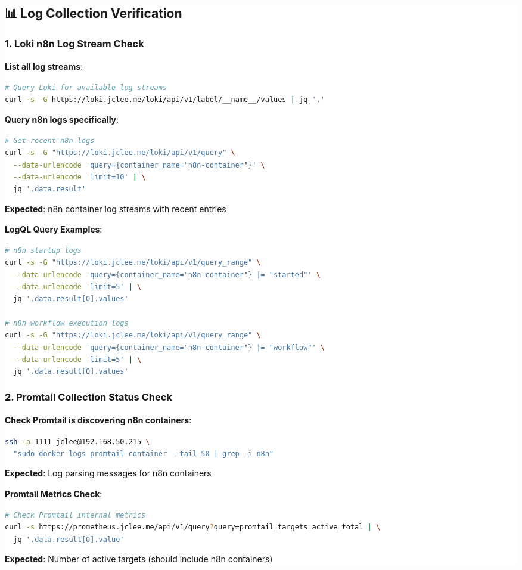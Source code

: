 
## 📊 Log Collection Verification

### 1. Loki n8n Log Stream Check

**List all log streams**:
```bash
# Query Loki for available log streams
curl -s -G https://loki.jclee.me/loki/api/v1/label/__name__/values | jq '.'
```

**Query n8n logs specifically**:
```bash
# Get recent n8n logs
curl -s -G "https://loki.jclee.me/loki/api/v1/query" \
  --data-urlencode 'query={container_name="n8n-container"}' \
  --data-urlencode 'limit=10' | \
  jq '.data.result'
```

**Expected**: n8n container log streams with recent entries

**LogQL Query Examples**:
```bash
# n8n startup logs
curl -s -G "https://loki.jclee.me/loki/api/v1/query_range" \
  --data-urlencode 'query={container_name="n8n-container"} |= "started"' \
  --data-urlencode 'limit=5' | \
  jq '.data.result[0].values'

# n8n workflow execution logs
curl -s -G "https://loki.jclee.me/loki/api/v1/query_range" \
  --data-urlencode 'query={container_name="n8n-container"} |= "workflow"' \
  --data-urlencode 'limit=5' | \
  jq '.data.result[0].values'
```

### 2. Promtail Collection Status Check

**Check Promtail is discovering n8n containers**:
```bash
ssh -p 1111 jclee@192.168.50.215 \
  "sudo docker logs promtail-container --tail 50 | grep -i n8n"
```

**Expected**: Log parsing messages for n8n containers

**Promtail Metrics Check**:
```bash
# Check Promtail internal metrics
curl -s https://prometheus.jclee.me/api/v1/query?query=promtail_targets_active_total | \
  jq '.data.result[0].value'
```

**Expected**: Number of active targets (should include n8n containers)
